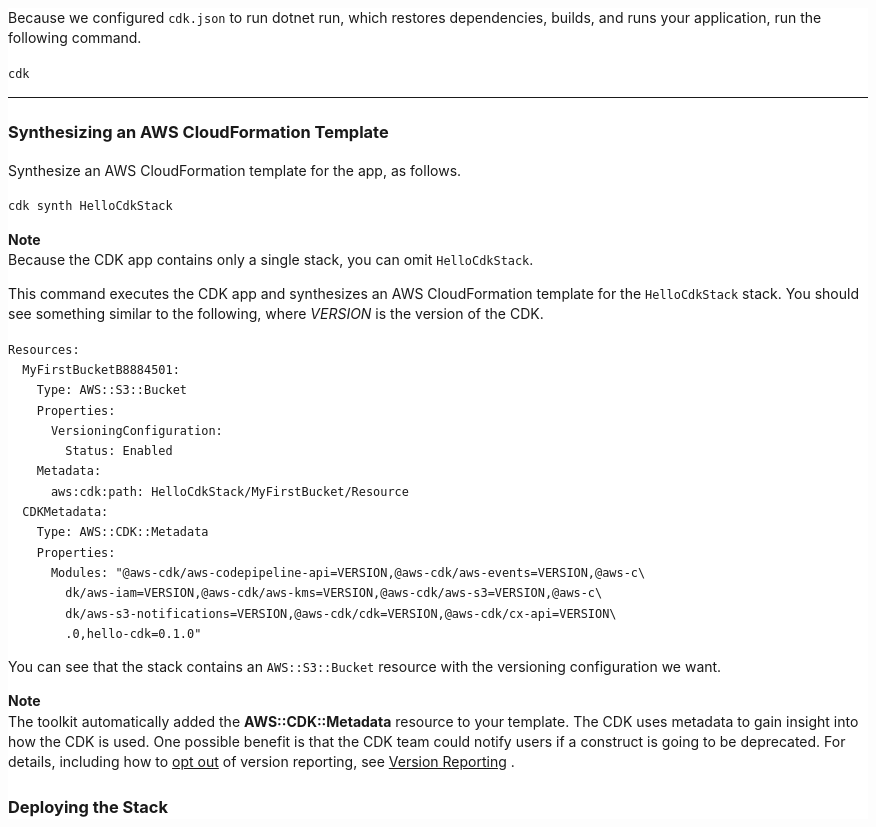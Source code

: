 Because we configured `cdk.json` to run dotnet run, which restores dependencies, builds, and runs your application, run the following command\.

```
cdk
```

------

### Synthesizing an AWS CloudFormation Template<a name="hello_world_tutorial_synth_template"></a>

Synthesize an AWS CloudFormation template for the app, as follows\.

```
cdk synth HelloCdkStack
```

**Note**  
Because the CDK app contains only a single stack, you can omit `HelloCdkStack`\.

This command executes the CDK app and synthesizes an AWS CloudFormation template for the `HelloCdkStack` stack\. You should see something similar to the following, where *VERSION* is the version of the CDK\.

```
Resources:
  MyFirstBucketB8884501:
    Type: AWS::S3::Bucket
    Properties:
      VersioningConfiguration:
        Status: Enabled
    Metadata:
      aws:cdk:path: HelloCdkStack/MyFirstBucket/Resource
  CDKMetadata:
    Type: AWS::CDK::Metadata
    Properties:
      Modules: "@aws-cdk/aws-codepipeline-api=VERSION,@aws-cdk/aws-events=VERSION,@aws-c\
        dk/aws-iam=VERSION,@aws-cdk/aws-kms=VERSION,@aws-cdk/aws-s3=VERSION,@aws-c\
        dk/aws-s3-notifications=VERSION,@aws-cdk/cdk=VERSION,@aws-cdk/cx-api=VERSION\
        .0,hello-cdk=0.1.0"
```

You can see that the stack contains an `AWS::S3::Bucket` resource with the versioning configuration we want\.

**Note**  
The toolkit automatically added the **AWS::CDK::Metadata** resource to your template\. The CDK uses metadata to gain insight into how the CDK is used\. One possible benefit is that the CDK team could notify users if a construct is going to be deprecated\. For details, including how to [opt out](cli.md#version_reporting_opt_out) of version reporting, see [Version Reporting](cli.md#version_reporting) \.

### Deploying the Stack<a name="hello_world_tutorial_deploy_stack"></a>
